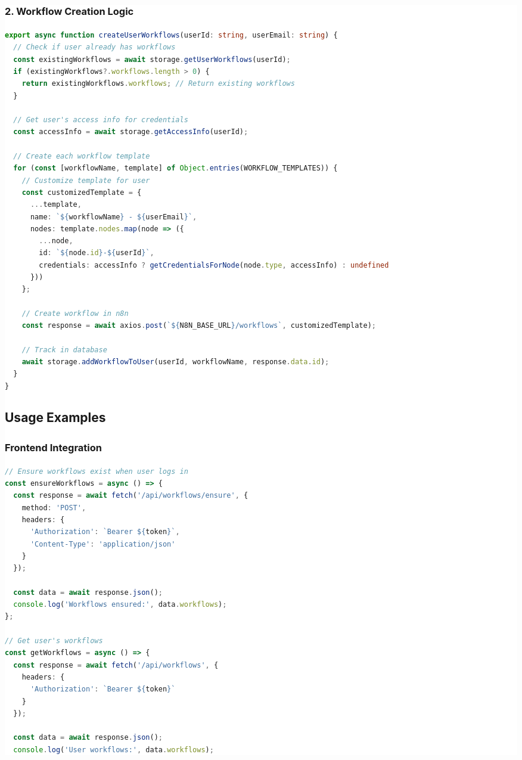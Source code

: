 ### 2. Workflow Creation Logic
```typescript
export async function createUserWorkflows(userId: string, userEmail: string) {
  // Check if user already has workflows
  const existingWorkflows = await storage.getUserWorkflows(userId);
  if (existingWorkflows?.workflows.length > 0) {
    return existingWorkflows.workflows; // Return existing workflows
  }

  // Get user's access info for credentials
  const accessInfo = await storage.getAccessInfo(userId);

  // Create each workflow template
  for (const [workflowName, template] of Object.entries(WORKFLOW_TEMPLATES)) {
    // Customize template for user
    const customizedTemplate = {
      ...template,
      name: `${workflowName} - ${userEmail}`,
      nodes: template.nodes.map(node => ({
        ...node,
        id: `${node.id}-${userId}`,
        credentials: accessInfo ? getCredentialsForNode(node.type, accessInfo) : undefined
      }))
    };

    // Create workflow in n8n
    const response = await axios.post(`${N8N_BASE_URL}/workflows`, customizedTemplate);
    
    // Track in database
    await storage.addWorkflowToUser(userId, workflowName, response.data.id);
  }
}
```

## Usage Examples

### Frontend Integration

```typescript
// Ensure workflows exist when user logs in
const ensureWorkflows = async () => {
  const response = await fetch('/api/workflows/ensure', {
    method: 'POST',
    headers: {
      'Authorization': `Bearer ${token}`,
      'Content-Type': 'application/json'
    }
  });
  
  const data = await response.json();
  console.log('Workflows ensured:', data.workflows);
};

// Get user's workflows
const getWorkflows = async () => {
  const response = await fetch('/api/workflows', {
    headers: {
      'Authorization': `Bearer ${token}`
    }
  });
  
  const data = await response.json();
  console.log('User workflows:', data.workflows);
```